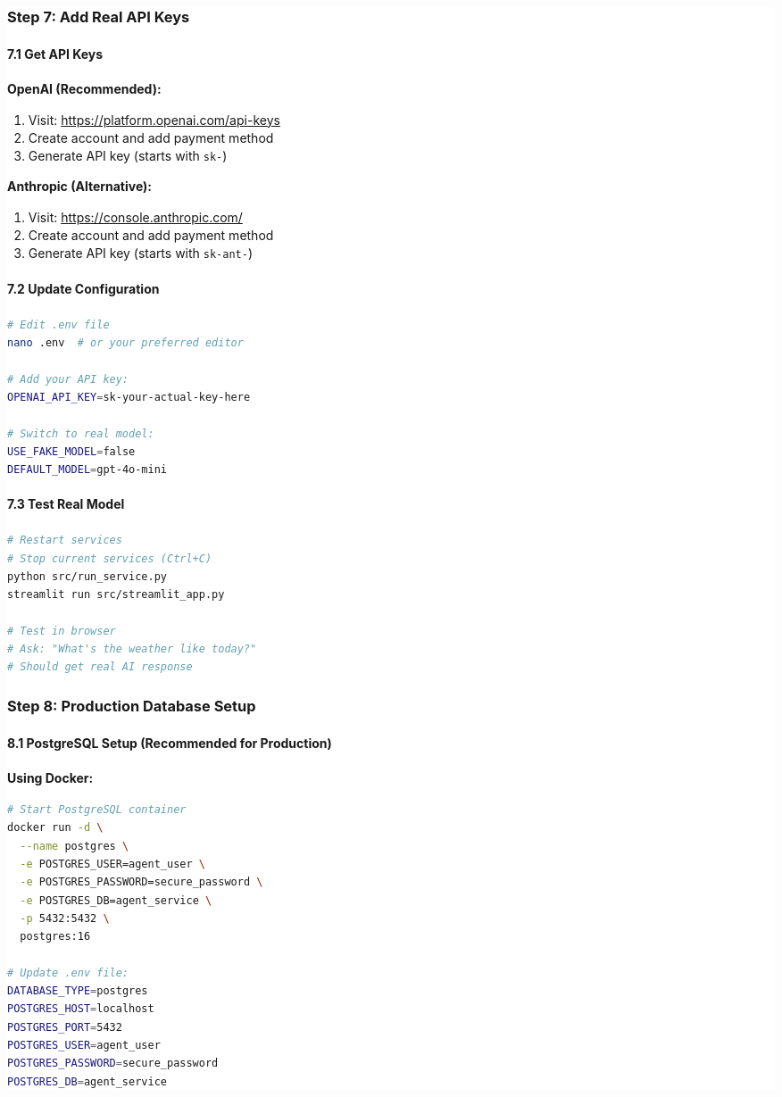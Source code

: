 ### Step 7: Add Real API Keys

#### 7.1 Get API Keys

**OpenAI (Recommended):**
1. Visit: https://platform.openai.com/api-keys
2. Create account and add payment method
3. Generate API key (starts with `sk-`)

**Anthropic (Alternative):**
1. Visit: https://console.anthropic.com/
2. Create account and add payment method
3. Generate API key (starts with `sk-ant-`)

#### 7.2 Update Configuration
```bash
# Edit .env file
nano .env  # or your preferred editor

# Add your API key:
OPENAI_API_KEY=sk-your-actual-key-here

# Switch to real model:
USE_FAKE_MODEL=false
DEFAULT_MODEL=gpt-4o-mini
```

#### 7.3 Test Real Model
```bash
# Restart services
# Stop current services (Ctrl+C)
python src/run_service.py
streamlit run src/streamlit_app.py

# Test in browser
# Ask: "What's the weather like today?"
# Should get real AI response
```

### Step 8: Production Database Setup

#### 8.1 PostgreSQL Setup (Recommended for Production)

**Using Docker:**
```bash
# Start PostgreSQL container
docker run -d \
  --name postgres \
  -e POSTGRES_USER=agent_user \
  -e POSTGRES_PASSWORD=secure_password \
  -e POSTGRES_DB=agent_service \
  -p 5432:5432 \
  postgres:16

# Update .env file:
DATABASE_TYPE=postgres
POSTGRES_HOST=localhost
POSTGRES_PORT=5432
POSTGRES_USER=agent_user
POSTGRES_PASSWORD=secure_password
POSTGRES_DB=agent_service
```
